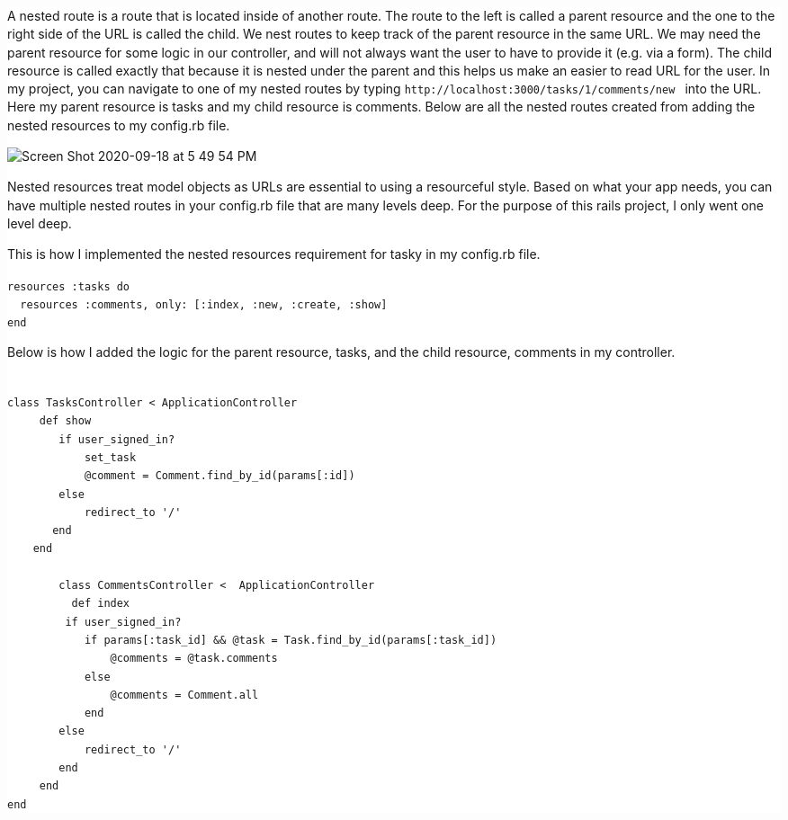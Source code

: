 A nested route is a route that is located inside of another route. The route to the left is called a parent resource and the one to the right side of the URL is called the child. We nest routes to keep track of the parent resource in the same URL. We may need the parent resource for some logic in our controller, and will not always want the user to have to provide it (e.g. via a form). The child resource is called exactly that because it is nested under the parent and this helps us make an easier to read URL for the user. In my project, you can navigate to one of my nested routes by typing `http://localhost:3000/tasks/1/comments/new ` into the URL. Here my parent resource is tasks and my child resource is comments. Below are all the nested routes created from adding the nested resources to my config.rb file.

![Screen Shot 2020-09-18 at 5 49 54 PM](https://user-images.githubusercontent.com/61069416/93647836-5eae7d80-f9d7-11ea-8a04-dc45372f281d.png)

Nested resources treat model objects as URLs are essential to using a resourceful style. Based on what your app needs, you can have multiple nested routes in your config.rb file that are many levels deep. For the purpose of this rails project, I only went one level deep. 
 
This is how I implemented the nested resources requirement for tasky in my config.rb file. 

```
resources :tasks do
  resources :comments, only: [:index, :new, :create, :show] 
end
```

Below is how I added the logic for the parent resource, tasks, and the child resource, comments in my controller. 

```

class TasksController < ApplicationController
     def show 
        if user_signed_in?
            set_task
            @comment = Comment.find_by_id(params[:id])
        else 
            redirect_to '/'
       end 
    end
		
		class CommentsController <  ApplicationController
		  def index 
         if user_signed_in?
            if params[:task_id] && @task = Task.find_by_id(params[:task_id])
                @comments = @task.comments
            else
                @comments = Comment.all
            end
        else 
            redirect_to '/'
        end 
     end
end 		
```
		
